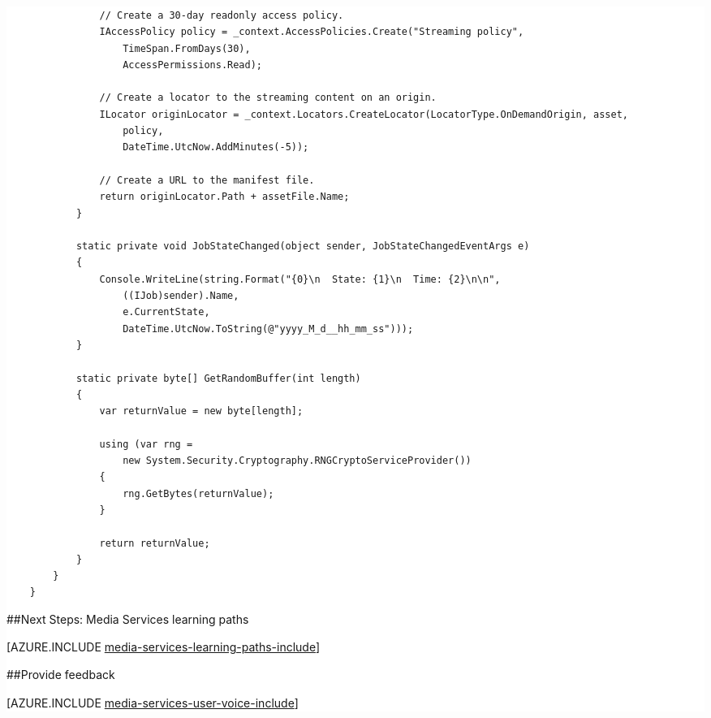 		            // Create a 30-day readonly access policy. 
		            IAccessPolicy policy = _context.AccessPolicies.Create("Streaming policy",
		                TimeSpan.FromDays(30),
		                AccessPermissions.Read);
		
		            // Create a locator to the streaming content on an origin. 
		            ILocator originLocator = _context.Locators.CreateLocator(LocatorType.OnDemandOrigin, asset,
		                policy,
		                DateTime.UtcNow.AddMinutes(-5));
		
		            // Create a URL to the manifest file. 
		            return originLocator.Path + assetFile.Name;
		        }
		
		        static private void JobStateChanged(object sender, JobStateChangedEventArgs e)
		        {
		            Console.WriteLine(string.Format("{0}\n  State: {1}\n  Time: {2}\n\n",
		                ((IJob)sender).Name,
		                e.CurrentState,
		                DateTime.UtcNow.ToString(@"yyyy_M_d__hh_mm_ss")));
		        }
		
		        static private byte[] GetRandomBuffer(int length)
		        {
		            var returnValue = new byte[length];
		
		            using (var rng =
		                new System.Security.Cryptography.RNGCryptoServiceProvider())
		            {
		                rng.GetBytes(returnValue);
		            }
		
		            return returnValue;
		        }
		    }
		}


##Next Steps: Media Services learning paths

[AZURE.INCLUDE [media-services-learning-paths-include](../../includes/media-services-learning-paths-include.md)]

##Provide feedback

[AZURE.INCLUDE [media-services-user-voice-include](../../includes/media-services-user-voice-include.md)]
